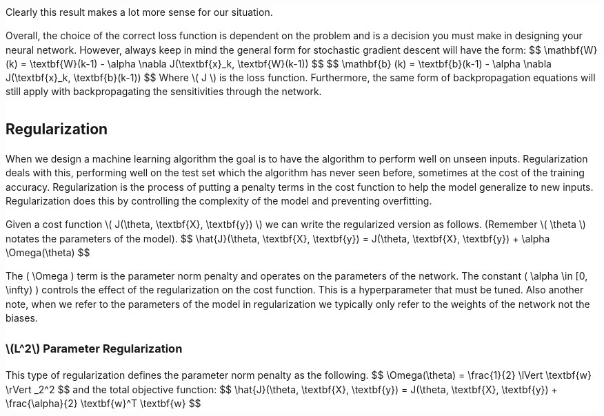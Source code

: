   Clearly this result makes a lot more sense for our situation.
</p>

<p>
  Overall, the choice of the correct loss function is dependent on the problem and is a
  decision you must make in designing your neural network. However, always keep
  in mind the general form for stochastic gradient descent will have the form:
  $$
  \mathbf{W} (k) = \textbf{W}(k-1) - \alpha \nabla J(\textbf{x}_k, \textbf{W}(k-1))
  $$
  $$
  \mathbf{b} (k) = \textbf{b}(k-1) - \alpha \nabla J(\textbf{x}_k, \textbf{b}(k-1))
  $$
  Where \( J \) is the loss function. Furthermore, the same form of
  backpropagation equations will still apply with backpropagating the
  sensitivities through the network. 
</p>


<h2>Regularization</h2>

<p>
  When we design a machine learning algorithm the goal is to have the algorithm
  to perform well on unseen inputs. Regularization deals with this, performing
  well on the test set which the algorithm has never seen before, sometimes at
  the cost of the training accuracy. Regularization is the process of putting
  a penalty terms in the cost function to help the model generalize to new
  inputs. Regularization does this by controlling the complexity of the model
  and preventing overfitting. 
</p>

<p>
  Given a cost function \( J(\theta, \textbf{X}, \textbf{y}) \) we can write
  the regularized version as follows. (Remember \( \theta \) notates the
  parameters of the model).
  $$
  \hat{J}(\theta, \textbf{X}, \textbf{y}) = J(\theta, \textbf{X}, \textbf{y}) +
  \alpha \Omega(\theta)
  $$

  The \( \Omega \) term is the parameter norm penalty and operates on the
  parameters of the network. The constant \( \alpha \in [0, \infty) \) controls
  the effect of the regularization on the cost function. This is a
  hyperparameter that must be tuned. Also another note, when we refer to the
  parameters of the model in regularization we typically only refer to the
  weights of the network not the biases.
</p>

<h3>\(L^2\) Parameter Regularization</h3>

<p>
  This type of regularization defines the parameter norm penalty as the
  following. 
  $$
  \Omega(\theta) = \frac{1}{2} \lVert \textbf{w} \rVert _2^2
  $$
  and the total objective function:
  $$
  \hat{J}(\theta, \textbf{X}, \textbf{y}) = J(\theta, \textbf{X}, \textbf{y}) +
  \frac{\alpha}{2} \textbf{w}^T \textbf{w}
  $$
